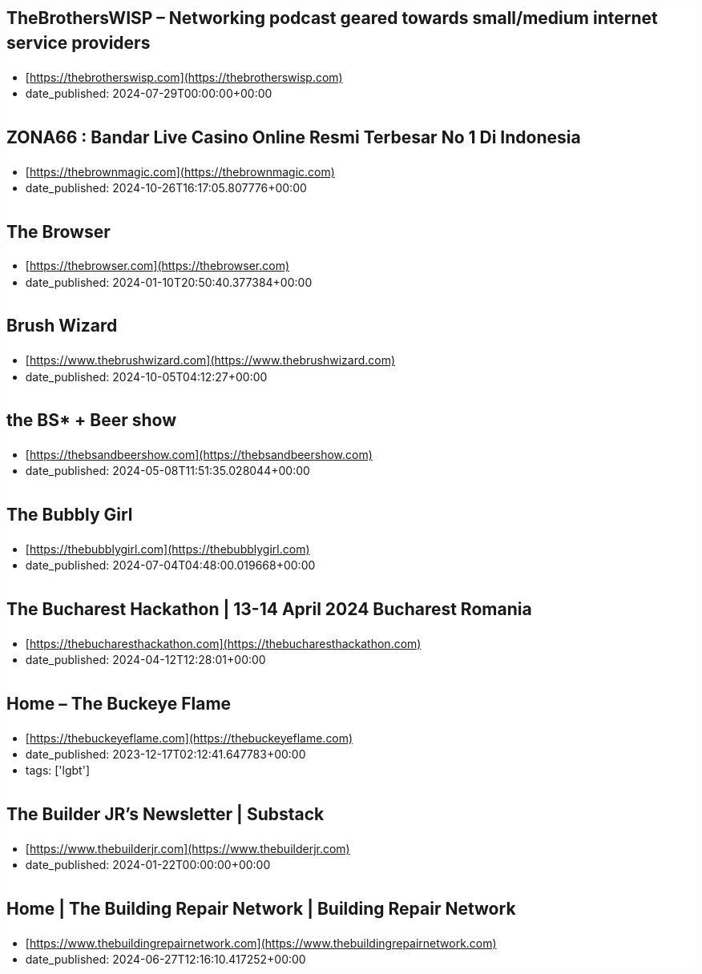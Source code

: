  ## TheBrothersWISP – Networking podcast geared towards small/medium internet service providers
 - [https://thebrotherswisp.com](https://thebrotherswisp.com)
 - date_published: 2024-07-29T00:00:00+00:00

 ## ZONA66 : Bandar Live Casino Online Resmi Terbesar No 1 Di Indonesia
 - [https://thebrownmagic.com](https://thebrownmagic.com)
 - date_published: 2024-10-26T16:17:05.807776+00:00

 ## The Browser
 - [https://thebrowser.com](https://thebrowser.com)
 - date_published: 2024-01-10T20:50:40.377384+00:00

 ## Brush Wizard
 - [https://www.thebrushwizard.com](https://www.thebrushwizard.com)
 - date_published: 2024-10-05T04:12:27+00:00

 ## the BS* + Beer show
 - [https://thebsandbeershow.com](https://thebsandbeershow.com)
 - date_published: 2024-05-08T11:51:35.028044+00:00

 ## The Bubbly Girl
 - [https://thebubblygirl.com](https://thebubblygirl.com)
 - date_published: 2024-07-04T04:48:00.019668+00:00

 ## The Bucharest Hackathon | 13-14 April 2024 Bucharest Romania
 - [https://thebucharesthackathon.com](https://thebucharesthackathon.com)
 - date_published: 2024-04-12T12:28:01+00:00

 ## Home – The Buckeye Flame
 - [https://thebuckeyeflame.com](https://thebuckeyeflame.com)
 - date_published: 2023-12-17T02:12:41.647783+00:00
 - tags: ['lgbt']

 ## The Builder JR’s Newsletter | Substack
 - [https://www.thebuilderjr.com](https://www.thebuilderjr.com)
 - date_published: 2024-01-22T00:00:00+00:00

 ## Home | The Building Repair Network | Building Repair Network
 - [https://www.thebuildingrepairnetwork.com](https://www.thebuildingrepairnetwork.com)
 - date_published: 2024-06-27T12:16:10.417252+00:00
